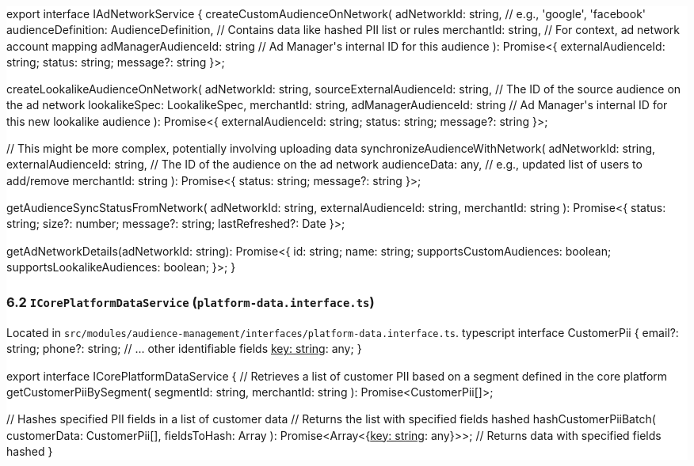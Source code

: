export interface IAdNetworkService {
  createCustomAudienceOnNetwork(
    adNetworkId: string, // e.g., 'google', 'facebook'
    audienceDefinition: AudienceDefinition, // Contains data like hashed PII list or rules
    merchantId: string, // For context, ad network account mapping
    adManagerAudienceId: string // Ad Manager's internal ID for this audience
  ): Promise<{ externalAudienceId: string; status: string; message?: string }>;

  createLookalikeAudienceOnNetwork(
    adNetworkId: string,
    sourceExternalAudienceId: string, // The ID of the source audience on the ad network
    lookalikeSpec: LookalikeSpec,
    merchantId: string,
    adManagerAudienceId: string // Ad Manager's internal ID for this new lookalike audience
  ): Promise<{ externalAudienceId: string; status: string; message?: string }>;

  // This might be more complex, potentially involving uploading data
  synchronizeAudienceWithNetwork(
    adNetworkId: string,
    externalAudienceId: string, // The ID of the audience on the ad network
    audienceData: any, // e.g., updated list of users to add/remove
    merchantId: string
  ): Promise<{ status: string; message?: string }>;

  getAudienceSyncStatusFromNetwork(
    adNetworkId: string,
    externalAudienceId: string,
    merchantId: string
  ): Promise<{ status: string; size?: number; message?: string; lastRefreshed?: Date }>;
  
  getAdNetworkDetails(adNetworkId: string): Promise<{ id: string; name: string; supportsCustomAudiences: boolean; supportsLookalikeAudiences: boolean; }>;
}


### 6.2 `ICorePlatformDataService` (`platform-data.interface.ts`)
Located in `src/modules/audience-management/interfaces/platform-data.interface.ts`.
typescript
interface CustomerPii {
  email?: string;
  phone?: string;
  // ... other identifiable fields
  [key: string]: any;
}

export interface ICorePlatformDataService {
  // Retrieves a list of customer PII based on a segment defined in the core platform
  getCustomerPiiBySegment(
    segmentId: string, 
    merchantId: string
  ): Promise<CustomerPii[]>;

  // Hashes specified PII fields in a list of customer data
  // Returns the list with specified fields hashed
  hashCustomerPiiBatch(
    customerData: CustomerPii[], 
    fieldsToHash: Array<keyof CustomerPii>
  ): Promise<Array<{[key: string]: any}>>; // Returns data with specified fields hashed
}


  [key: string]: any; 